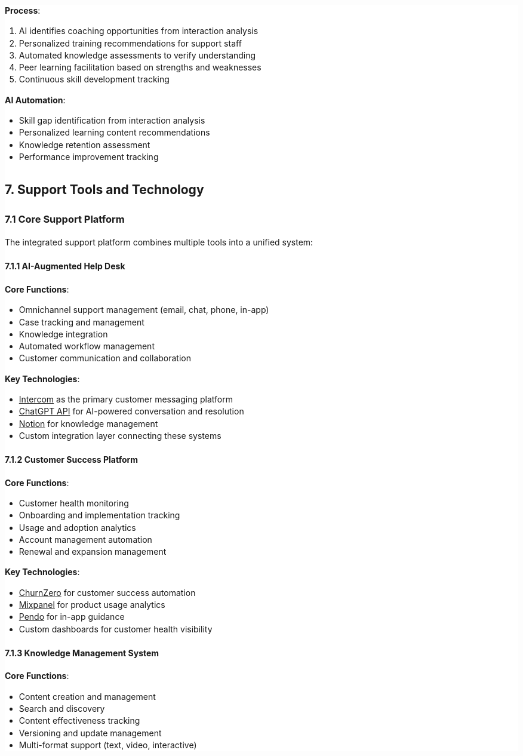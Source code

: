 **Process**:
1. AI identifies coaching opportunities from interaction analysis
2. Personalized training recommendations for support staff
3. Automated knowledge assessments to verify understanding
4. Peer learning facilitation based on strengths and weaknesses
5. Continuous skill development tracking

**AI Automation**:
- Skill gap identification from interaction analysis
- Personalized learning content recommendations
- Knowledge retention assessment
- Performance improvement tracking

## 7. Support Tools and Technology

### 7.1 Core Support Platform

The integrated support platform combines multiple tools into a unified system:

#### 7.1.1 AI-Augmented Help Desk

**Core Functions**:
- Omnichannel support management (email, chat, phone, in-app)
- Case tracking and management
- Knowledge integration
- Automated workflow management
- Customer communication and collaboration

**Key Technologies**:
- [Intercom](https://www.intercom.com/) as the primary customer messaging platform
- [ChatGPT API](https://openai.com/api/) for AI-powered conversation and resolution
- [Notion](https://www.notion.so/) for knowledge management
- Custom integration layer connecting these systems

#### 7.1.2 Customer Success Platform

**Core Functions**:
- Customer health monitoring
- Onboarding and implementation tracking
- Usage and adoption analytics
- Account management automation
- Renewal and expansion management

**Key Technologies**:
- [ChurnZero](https://churnzero.com/) for customer success automation
- [Mixpanel](https://mixpanel.com/) for product usage analytics
- [Pendo](https://www.pendo.io/) for in-app guidance
- Custom dashboards for customer health visibility

#### 7.1.3 Knowledge Management System

**Core Functions**:
- Content creation and management
- Search and discovery
- Content effectiveness tracking
- Versioning and update management
- Multi-format support (text, video, interactive)
